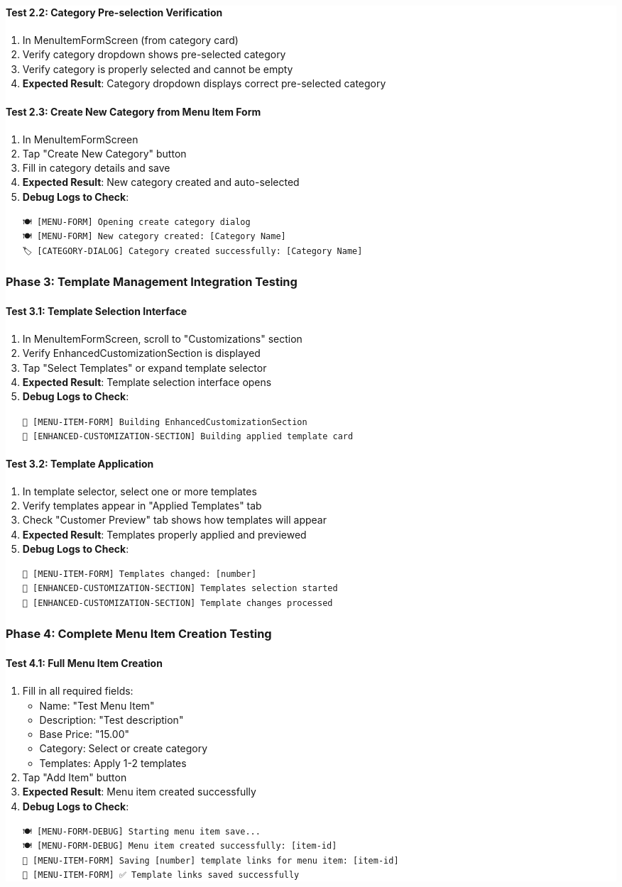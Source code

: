 #### Test 2.2: Category Pre-selection Verification
1. In MenuItemFormScreen (from category card)
2. Verify category dropdown shows pre-selected category
3. Verify category is properly selected and cannot be empty
4. **Expected Result**: Category dropdown displays correct pre-selected category

#### Test 2.3: Create New Category from Menu Item Form
1. In MenuItemFormScreen
2. Tap "Create New Category" button
3. Fill in category details and save
4. **Expected Result**: New category created and auto-selected
5. **Debug Logs to Check**:
   ```
   🍽️ [MENU-FORM] Opening create category dialog
   🍽️ [MENU-FORM] New category created: [Category Name]
   🏷️ [CATEGORY-DIALOG] Category created successfully: [Category Name]
   ```

### Phase 3: Template Management Integration Testing

#### Test 3.1: Template Selection Interface
1. In MenuItemFormScreen, scroll to "Customizations" section
2. Verify EnhancedCustomizationSection is displayed
3. Tap "Select Templates" or expand template selector
4. **Expected Result**: Template selection interface opens
5. **Debug Logs to Check**:
   ```
   🔧 [MENU-ITEM-FORM] Building EnhancedCustomizationSection
   🔧 [ENHANCED-CUSTOMIZATION-SECTION] Building applied template card
   ```

#### Test 3.2: Template Application
1. In template selector, select one or more templates
2. Verify templates appear in "Applied Templates" tab
3. Check "Customer Preview" tab shows how templates will appear
4. **Expected Result**: Templates properly applied and previewed
5. **Debug Logs to Check**:
   ```
   🔧 [MENU-ITEM-FORM] Templates changed: [number]
   🔧 [ENHANCED-CUSTOMIZATION-SECTION] Templates selection started
   🔧 [ENHANCED-CUSTOMIZATION-SECTION] Template changes processed
   ```

### Phase 4: Complete Menu Item Creation Testing

#### Test 4.1: Full Menu Item Creation
1. Fill in all required fields:
   - Name: "Test Menu Item"
   - Description: "Test description"
   - Base Price: "15.00"
   - Category: Select or create category
   - Templates: Apply 1-2 templates
2. Tap "Add Item" button
3. **Expected Result**: Menu item created successfully
4. **Debug Logs to Check**:
   ```
   🍽️ [MENU-FORM-DEBUG] Starting menu item save...
   🍽️ [MENU-FORM-DEBUG] Menu item created successfully: [item-id]
   🔧 [MENU-ITEM-FORM] Saving [number] template links for menu item: [item-id]
   🔧 [MENU-ITEM-FORM] ✅ Template links saved successfully
   ```
